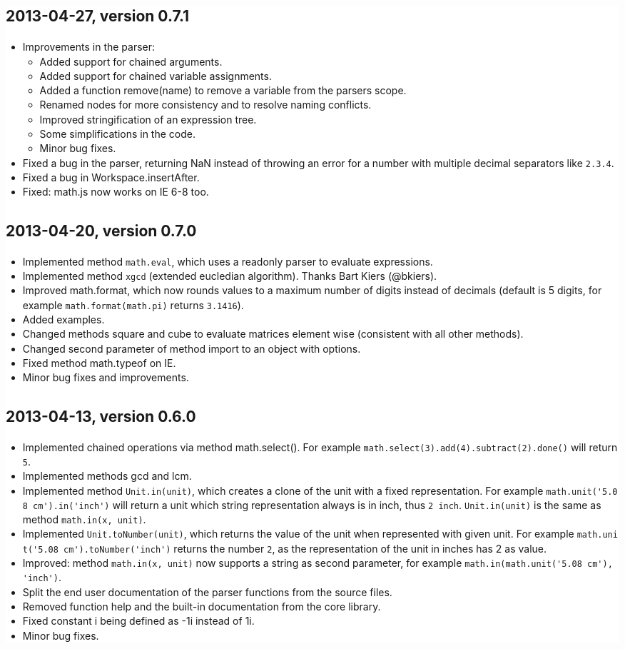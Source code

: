 
## 2013-04-27, version 0.7.1

- Improvements in the parser:
  - Added support for chained arguments.
  - Added support for chained variable assignments.
  - Added a function remove(name) to remove a variable from the parsers scope.
  - Renamed nodes for more consistency and to resolve naming conflicts.
  - Improved stringification of an expression tree.
  - Some simplifications in the code.
  - Minor bug fixes.
- Fixed a bug in the parser, returning NaN instead of throwing an error for a
  number with multiple decimal separators like `2.3.4`.
- Fixed a bug in Workspace.insertAfter.
- Fixed: math.js now works on IE 6-8 too.


## 2013-04-20, version 0.7.0

- Implemented method `math.eval`, which uses a readonly parser to evaluate
  expressions.
- Implemented method `xgcd` (extended eucledian algorithm). Thanks Bart Kiers
  (@bkiers).
- Improved math.format, which now rounds values to a maximum number of digits
  instead of decimals (default is 5 digits, for example `math.format(math.pi)`
  returns `3.1416`).
- Added examples.
- Changed methods square and cube to evaluate matrices element wise (consistent
  with all other methods).
- Changed second parameter of method import to an object with options.
- Fixed method math.typeof on IE.
- Minor bug fixes and improvements.


## 2013-04-13, version 0.6.0

- Implemented chained operations via method math.select(). For example
  `math.select(3).add(4).subtract(2).done()` will return `5`.
- Implemented methods gcd and lcm.
- Implemented method `Unit.in(unit)`, which creates a clone of the unit with a
  fixed representation. For example `math.unit('5.08 cm').in('inch')` will
  return a unit which string representation always is in inch, thus `2 inch`.
  `Unit.in(unit)` is the same as method `math.in(x, unit)`.
- Implemented `Unit.toNumber(unit)`, which returns the value of the unit when
  represented with given unit. For example
  `math.unit('5.08 cm').toNumber('inch')` returns the number `2`, as the
  representation of the unit in inches has 2 as value.
- Improved: method `math.in(x, unit)` now supports a string as second parameter,
  for example `math.in(math.unit('5.08 cm'), 'inch')`.
- Split the end user documentation of the parser functions from the source
  files.
- Removed function help and the built-in documentation from the core library.
- Fixed constant i being defined as -1i instead of 1i.
- Minor bug fixes.
